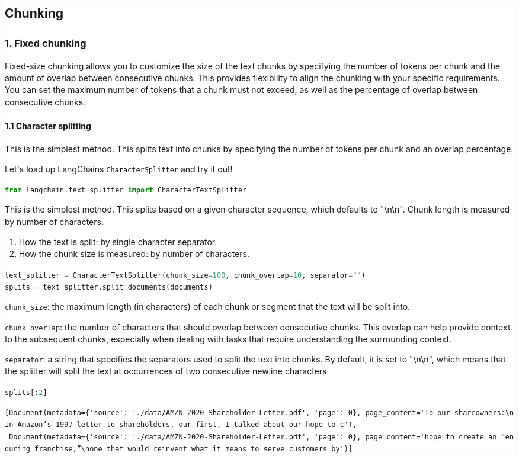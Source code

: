 

<h2>Chunking</h2>

<h3>1. Fixed chunking</h3>

Fixed-size chunking allows you to customize the size of the text chunks by specifying the number of tokens per chunk and the amount of overlap between consecutive chunks. This provides flexibility to align the chunking with your specific requirements. You can set the maximum number of tokens that a chunk must not exceed, as well as the percentage of overlap between consecutive chunks. 

<h4>1.1 Character splitting</h4>

This is the simplest method. This splits text into chunks by specifying the number of tokens per chunk and an overlap percentage.

Let's load up LangChains `CharacterSplitter` and try it out!



```python
from langchain.text_splitter import CharacterTextSplitter
```

This is the simplest method. This splits based on a given character sequence, which defaults to "\n\n". Chunk length is measured by number of characters.

1. How the text is split: by single character separator.
2. How the chunk size is measured: by number of characters.


```python
text_splitter = CharacterTextSplitter(chunk_size=100, chunk_overlap=10, separator="")
splits = text_splitter.split_documents(documents)
```

`chunk_size`: the maximum length (in characters) of each chunk or segment that the text will be split into. 

`chunk_overlap`: the number of characters that should overlap between consecutive chunks. This overlap can help provide context to the subsequent chunks, especially when dealing with tasks that require understanding the surrounding context. 

`separator`: a string that specifies the separators used to split the text into chunks. By default, it is set to "\n\n", which means that the splitter will split the text at occurrences of two consecutive newline characters


```python
splits[:2]
```




    [Document(metadata={'source': './data/AMZN-2020-Shareholder-Letter.pdf', 'page': 0}, page_content='To our shareowners:\nIn Amazon’s 1997 letter to shareholders, our first, I talked about our hope to c'),
     Document(metadata={'source': './data/AMZN-2020-Shareholder-Letter.pdf', 'page': 0}, page_content='hope to create an “enduring franchise,”\none that would reinvent what it means to serve customers by')]


